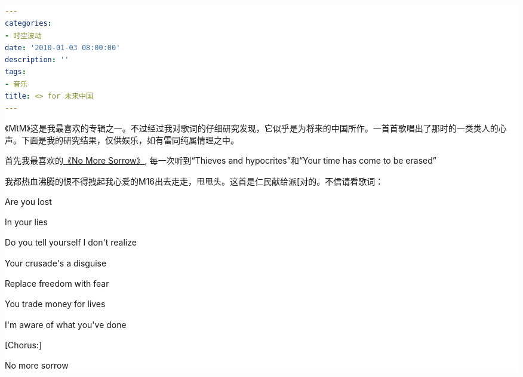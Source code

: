 ```yaml
---
categories:
- 时空波动
date: '2010-01-03 08:00:00'
description: ''
tags:
- 音乐
title: <> for 未来中国
---
```

《MtM》这是我最喜欢的专辑之一。不过经过我对歌词的仔细研究发现，它似乎是为将来的中国所作。一首首歌唱出了那时的一类类人的心声。下面是我的研究结果，仅供娱乐，如有雷同纯属情理之中。  
  
首先我最喜欢的[《No More Sorrow》](https://player.youku.com/player.php/sid/XNDA4NjkzNg==/v.swf), 每一次听到“Thieves and hypocrites”和“Your time has come to be erased”





























我都热血沸腾的恨不得拽起我心爱的M16出去走走，甩甩头。这首是仁民献给派\[对的。不信请看歌词：  
  
Are you lost  


In your lies  


Do you tell yourself I don't realize  
  


Your crusade's a disguise  


Replace freedom with fear  


You trade money for lives  
  


I'm aware of what you've done  
  
\[Chorus:]  


No more sorrow  
